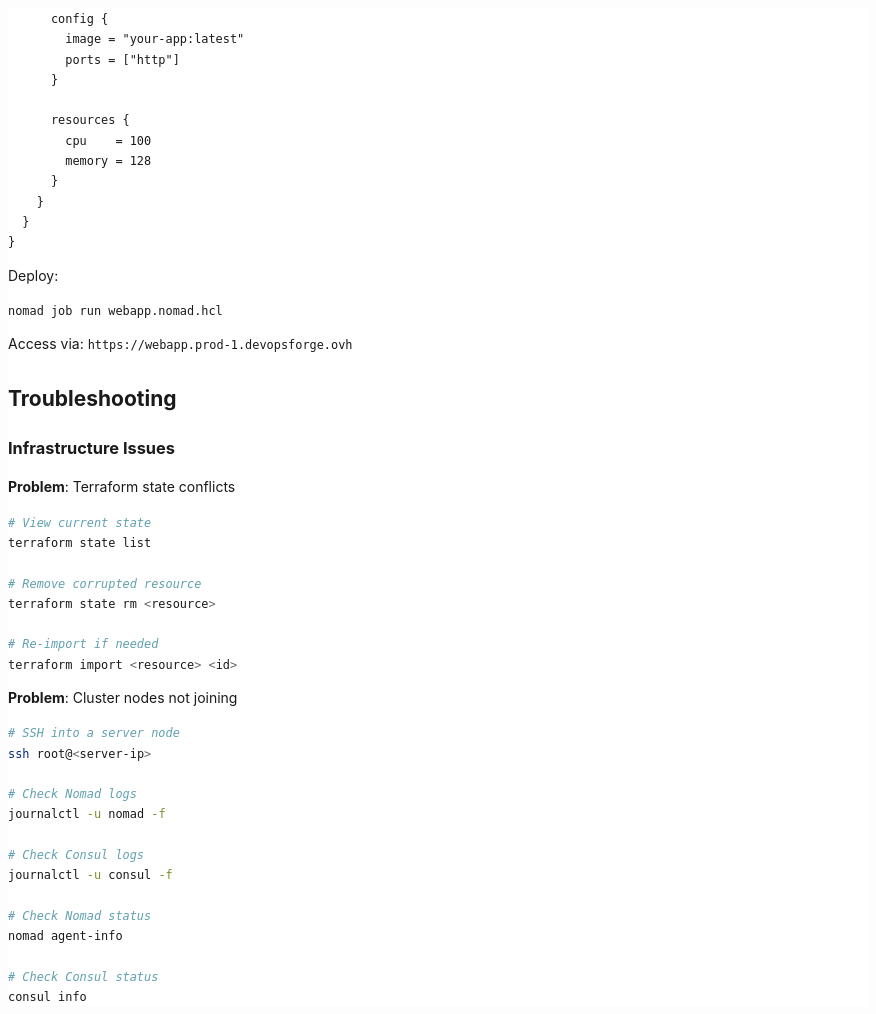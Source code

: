 ```hcl
      config {
        image = "your-app:latest"
        ports = ["http"]
      }

      resources {
        cpu    = 100
        memory = 128
      }
    }
  }
}
```

Deploy:

```bash
nomad job run webapp.nomad.hcl
```

Access via: `https://webapp.prod-1.devopsforge.ovh`

## Troubleshooting

### Infrastructure Issues

**Problem**: Terraform state conflicts

```bash
# View current state
terraform state list

# Remove corrupted resource
terraform state rm <resource>

# Re-import if needed
terraform import <resource> <id>
```

**Problem**: Cluster nodes not joining

```bash
# SSH into a server node
ssh root@<server-ip>

# Check Nomad logs
journalctl -u nomad -f

# Check Consul logs
journalctl -u consul -f

# Check Nomad status
nomad agent-info

# Check Consul status
consul info
```
